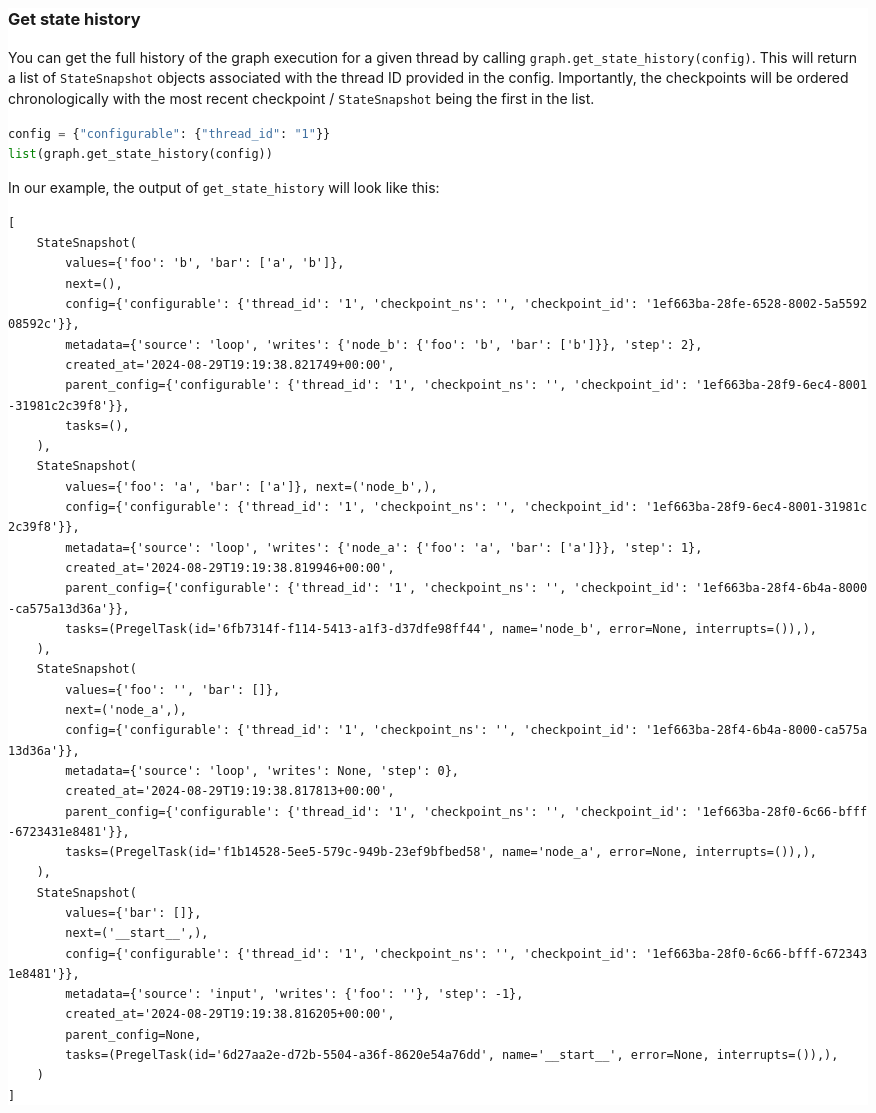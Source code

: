 ### Get state history

You can get the full history of the graph execution for a given thread by calling `graph.get_state_history(config)`. This will return a list of `StateSnapshot` objects associated with the thread ID provided in the config. Importantly, the checkpoints will be ordered chronologically with the most recent checkpoint / `StateSnapshot` being the first in the list.

```python
config = {"configurable": {"thread_id": "1"}}
list(graph.get_state_history(config))
```

In our example, the output of `get_state_history` will look like this:

```
[
    StateSnapshot(
        values={'foo': 'b', 'bar': ['a', 'b']},
        next=(),
        config={'configurable': {'thread_id': '1', 'checkpoint_ns': '', 'checkpoint_id': '1ef663ba-28fe-6528-8002-5a559208592c'}},
        metadata={'source': 'loop', 'writes': {'node_b': {'foo': 'b', 'bar': ['b']}}, 'step': 2},
        created_at='2024-08-29T19:19:38.821749+00:00',
        parent_config={'configurable': {'thread_id': '1', 'checkpoint_ns': '', 'checkpoint_id': '1ef663ba-28f9-6ec4-8001-31981c2c39f8'}},
        tasks=(),
    ),
    StateSnapshot(
        values={'foo': 'a', 'bar': ['a']}, next=('node_b',),
        config={'configurable': {'thread_id': '1', 'checkpoint_ns': '', 'checkpoint_id': '1ef663ba-28f9-6ec4-8001-31981c2c39f8'}},
        metadata={'source': 'loop', 'writes': {'node_a': {'foo': 'a', 'bar': ['a']}}, 'step': 1},
        created_at='2024-08-29T19:19:38.819946+00:00',
        parent_config={'configurable': {'thread_id': '1', 'checkpoint_ns': '', 'checkpoint_id': '1ef663ba-28f4-6b4a-8000-ca575a13d36a'}},
        tasks=(PregelTask(id='6fb7314f-f114-5413-a1f3-d37dfe98ff44', name='node_b', error=None, interrupts=()),),
    ),
    StateSnapshot(
        values={'foo': '', 'bar': []},
        next=('node_a',),
        config={'configurable': {'thread_id': '1', 'checkpoint_ns': '', 'checkpoint_id': '1ef663ba-28f4-6b4a-8000-ca575a13d36a'}},
        metadata={'source': 'loop', 'writes': None, 'step': 0},
        created_at='2024-08-29T19:19:38.817813+00:00',
        parent_config={'configurable': {'thread_id': '1', 'checkpoint_ns': '', 'checkpoint_id': '1ef663ba-28f0-6c66-bfff-6723431e8481'}},
        tasks=(PregelTask(id='f1b14528-5ee5-579c-949b-23ef9bfbed58', name='node_a', error=None, interrupts=()),),
    ),
    StateSnapshot(
        values={'bar': []},
        next=('__start__',),
        config={'configurable': {'thread_id': '1', 'checkpoint_ns': '', 'checkpoint_id': '1ef663ba-28f0-6c66-bfff-6723431e8481'}},
        metadata={'source': 'input', 'writes': {'foo': ''}, 'step': -1},
        created_at='2024-08-29T19:19:38.816205+00:00',
        parent_config=None,
        tasks=(PregelTask(id='6d27aa2e-d72b-5504-a36f-8620e54a76dd', name='__start__', error=None, interrupts=()),),
    )
]
```

